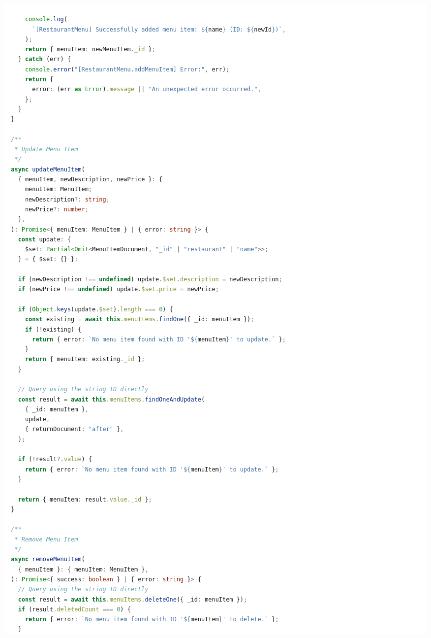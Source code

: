 ```typescript

      console.log(
        `[RestaurantMenu] Successfully added menu item: ${name} (ID: ${newId})`,
      );
      return { menuItem: newMenuItem._id };
    } catch (err) {
      console.error("[RestaurantMenu.addMenuItem] Error:", err);
      return {
        error: (err as Error).message || "An unexpected error occurred.",
      };
    }
  }

  /**
   * Update Menu Item
   */
  async updateMenuItem(
    { menuItem, newDescription, newPrice }: {
      menuItem: MenuItem;
      newDescription?: string;
      newPrice?: number;
    },
  ): Promise<{ menuItem: MenuItem } | { error: string }> {
    const update: {
      $set: Partial<Omit<MenuItemDocument, "_id" | "restaurant" | "name">>;
    } = { $set: {} };

    if (newDescription !== undefined) update.$set.description = newDescription;
    if (newPrice !== undefined) update.$set.price = newPrice;

    if (Object.keys(update.$set).length === 0) {
      const existing = await this.menuItems.findOne({ _id: menuItem });
      if (!existing) {
        return { error: `No menu item found with ID '${menuItem}' to update.` };
      }
      return { menuItem: existing._id };
    }

    // Query using the string ID directly
    const result = await this.menuItems.findOneAndUpdate(
      { _id: menuItem },
      update,
      { returnDocument: "after" },
    );

    if (!result?.value) {
      return { error: `No menu item found with ID '${menuItem}' to update.` };
    }

    return { menuItem: result.value._id };
  }

  /**
   * Remove Menu Item
   */
  async removeMenuItem(
    { menuItem }: { menuItem: MenuItem },
  ): Promise<{ success: boolean } | { error: string }> {
    // Query using the string ID directly
    const result = await this.menuItems.deleteOne({ _id: menuItem });
    if (result.deletedCount === 0) {
      return { error: `No menu item found with ID '${menuItem}' to delete.` };
    }
```